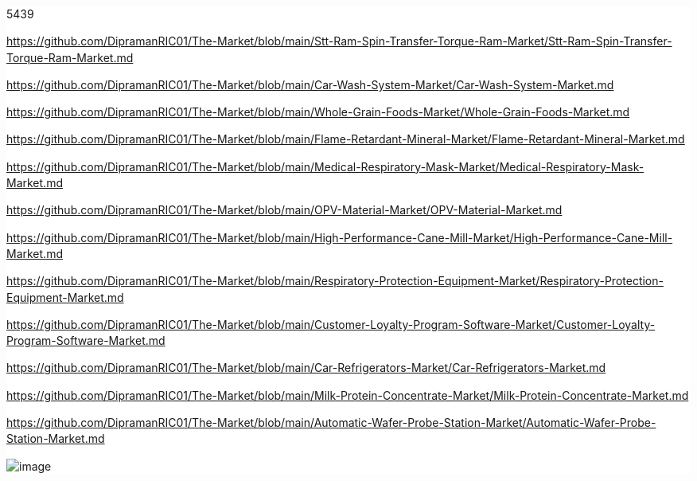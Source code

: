 5439</p><p><a href="https://github.com/DipramanRIC01/The-Market/blob/main/Stt-Ram-Spin-Transfer-Torque-Ram-Market/Stt-Ram-Spin-Transfer-Torque-Ram-Market.md">https://github.com/DipramanRIC01/The-Market/blob/main/Stt-Ram-Spin-Transfer-Torque-Ram-Market/Stt-Ram-Spin-Transfer-Torque-Ram-Market.md</a></p><p><a href="https://github.com/DipramanRIC01/The-Market/blob/main/Car-Wash-System-Market/Car-Wash-System-Market.md">https://github.com/DipramanRIC01/The-Market/blob/main/Car-Wash-System-Market/Car-Wash-System-Market.md</a></p><p><a href="https://github.com/DipramanRIC01/The-Market/blob/main/Whole-Grain-Foods-Market/Whole-Grain-Foods-Market.md">https://github.com/DipramanRIC01/The-Market/blob/main/Whole-Grain-Foods-Market/Whole-Grain-Foods-Market.md</a></p><p><a href="https://github.com/DipramanRIC01/The-Market/blob/main/Flame-Retardant-Mineral-Market/Flame-Retardant-Mineral-Market.md">https://github.com/DipramanRIC01/The-Market/blob/main/Flame-Retardant-Mineral-Market/Flame-Retardant-Mineral-Market.md</a></p><p><a href="https://github.com/DipramanRIC01/The-Market/blob/main/Medical-Respiratory-Mask-Market/Medical-Respiratory-Mask-Market.md">https://github.com/DipramanRIC01/The-Market/blob/main/Medical-Respiratory-Mask-Market/Medical-Respiratory-Mask-Market.md</a></p><p><a href="https://github.com/DipramanRIC01/The-Market/blob/main/OPV-Material-Market/OPV-Material-Market.md">https://github.com/DipramanRIC01/The-Market/blob/main/OPV-Material-Market/OPV-Material-Market.md</a></p><p><a href="https://github.com/DipramanRIC01/The-Market/blob/main/High-Performance-Cane-Mill-Market/High-Performance-Cane-Mill-Market.md">https://github.com/DipramanRIC01/The-Market/blob/main/High-Performance-Cane-Mill-Market/High-Performance-Cane-Mill-Market.md</a></p><p><a href="https://github.com/DipramanRIC01/The-Market/blob/main/Respiratory-Protection-Equipment-Market/Respiratory-Protection-Equipment-Market.md">https://github.com/DipramanRIC01/The-Market/blob/main/Respiratory-Protection-Equipment-Market/Respiratory-Protection-Equipment-Market.md</a></p><p><a href="https://github.com/DipramanRIC01/The-Market/blob/main/Customer-Loyalty-Program-Software-Market/Customer-Loyalty-Program-Software-Market.md">https://github.com/DipramanRIC01/The-Market/blob/main/Customer-Loyalty-Program-Software-Market/Customer-Loyalty-Program-Software-Market.md</a></p><p><a href="https://github.com/DipramanRIC01/The-Market/blob/main/Car-Refrigerators-Market/Car-Refrigerators-Market.md">https://github.com/DipramanRIC01/The-Market/blob/main/Car-Refrigerators-Market/Car-Refrigerators-Market.md</a></p><p><a href="https://github.com/DipramanRIC01/The-Market/blob/main/Milk-Protein-Concentrate-Market/Milk-Protein-Concentrate-Market.md">https://github.com/DipramanRIC01/The-Market/blob/main/Milk-Protein-Concentrate-Market/Milk-Protein-Concentrate-Market.md</a></p><p><a href="https://github.com/DipramanRIC01/The-Market/blob/main/Automatic-Wafer-Probe-Station-Market/Automatic-Wafer-Probe-Station-Market.md">https://github.com/DipramanRIC01/The-Market/blob/main/Automatic-Wafer-Probe-Station-Market/Automatic-Wafer-Probe-Station-Market.md</a></p>
![image](https://github.com/user-attachments/assets/52736978-93f7-4afb-82a5-01979147a259)

